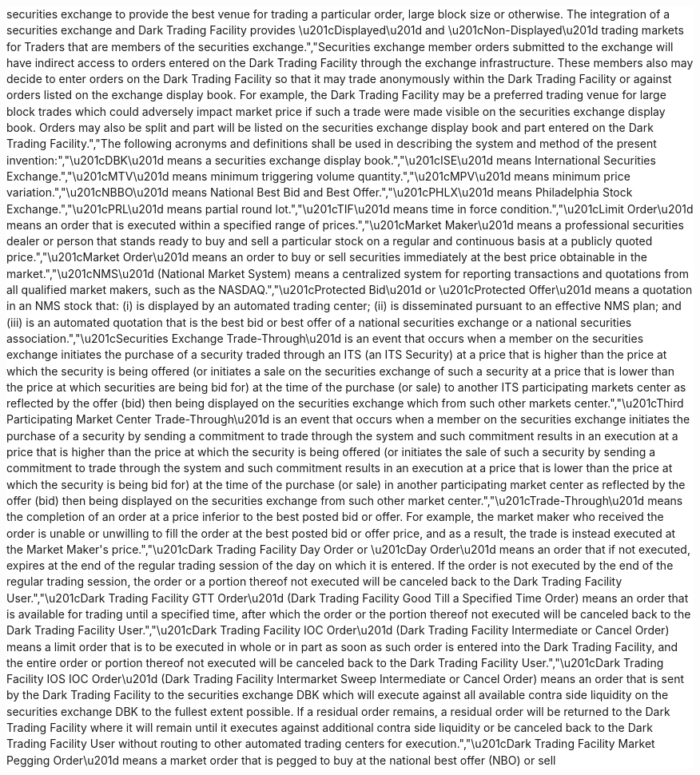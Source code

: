 securities exchange to provide the best venue for trading a particular order, large block size or otherwise. The integration of a securities exchange and Dark Trading Facility provides \u201cDisplayed\u201d and \u201cNon-Displayed\u201d trading markets for Traders that are members of the securities exchange.","Securities exchange member orders submitted to the exchange will have indirect access to orders entered on the Dark Trading Facility through the exchange infrastructure. These members also may decide to enter orders on the Dark Trading Facility so that it may trade anonymously within the Dark Trading Facility or against orders listed on the exchange display book. For example, the Dark Trading Facility may be a preferred trading venue for large block trades which could adversely impact market price if such a trade were made visible on the securities exchange display book. Orders may also be split and part will be listed on the securities exchange display book and part entered on the Dark Trading Facility.","The following acronyms and definitions shall be used in describing the system and method of the present invention:","\u201cDBK\u201d means a securities exchange display book.","\u201cISE\u201d means International Securities Exchange.","\u201cMTV\u201d means minimum triggering volume quantity.","\u201cMPV\u201d means minimum price variation.","\u201cNBBO\u201d means National Best Bid and Best Offer.","\u201cPHLX\u201d means Philadelphia Stock Exchange.","\u201cPRL\u201d means partial round lot.","\u201cTIF\u201d means time in force condition.","\u201cLimit Order\u201d means an order that is executed within a specified range of prices.","\u201cMarket Maker\u201d means a professional securities dealer or person that stands ready to buy and sell a particular stock on a regular and continuous basis at a publicly quoted price.","\u201cMarket Order\u201d means an order to buy or sell securities immediately at the best price obtainable in the market.","\u201cNMS\u201d (National Market System) means a centralized system for reporting transactions and quotations from all qualified market makers, such as the NASDAQ.","\u201cProtected Bid\u201d or \u201cProtected Offer\u201d means a quotation in an NMS stock that: (i) is displayed by an automated trading center; (ii) is disseminated pursuant to an effective NMS plan; and (iii) is an automated quotation that is the best bid or best offer of a national securities exchange or a national securities association.","\u201cSecurities Exchange Trade-Through\u201d is an event that occurs when a member on the securities exchange initiates the purchase of a security traded through an ITS (an ITS Security) at a price that is higher than the price at which the security is being offered (or initiates a sale on the securities exchange of such a security at a price that is lower than the price at which securities are being bid for) at the time of the purchase (or sale) to another ITS participating markets center as reflected by the offer (bid) then being displayed on the securities exchange which from such other markets center.","\u201cThird Participating Market Center Trade-Through\u201d is an event that occurs when a member on the securities exchange initiates the purchase of a security by sending a commitment to trade through the system and such commitment results in an execution at a price that is higher than the price at which the security is being offered (or initiates the sale of such a security by sending a commitment to trade through the system and such commitment results in an execution at a price that is lower than the price at which the security is being bid for) at the time of the purchase (or sale) in another participating market center as reflected by the offer (bid) then being displayed on the securities exchange from such other market center.","\u201cTrade-Through\u201d means the completion of an order at a price inferior to the best posted bid or offer. For example, the market maker who received the order is unable or unwilling to fill the order at the best posted bid or offer price, and as a result, the trade is instead executed at the Market Maker's price.","\u201cDark Trading Facility Day Order or \u201cDay Order\u201d means an order that if not executed, expires at the end of the regular trading session of the day on which it is entered. If the order is not executed by the end of the regular trading session, the order or a portion thereof not executed will be canceled back to the Dark Trading Facility User.","\u201cDark Trading Facility GTT Order\u201d (Dark Trading Facility Good Till a Specified Time Order) means an order that is available for trading until a specified time, after which the order or the portion thereof not executed will be canceled back to the Dark Trading Facility User.","\u201cDark Trading Facility IOC Order\u201d (Dark Trading Facility Intermediate or Cancel Order) means a limit order that is to be executed in whole or in part as soon as such order is entered into the Dark Trading Facility, and the entire order or portion thereof not executed will be canceled back to the Dark Trading Facility User.","\u201cDark Trading Facility IOS IOC Order\u201d (Dark Trading Facility Intermarket Sweep Intermediate or Cancel Order) means an order that is sent by the Dark Trading Facility to the securities exchange DBK which will execute against all available contra side liquidity on the securities exchange DBK to the fullest extent possible. If a residual order remains, a residual order will be returned to the Dark Trading Facility where it will remain until it executes against additional contra side liquidity or be canceled back to the Dark Trading Facility User without routing to other automated trading centers for execution.","\u201cDark Trading Facility Market Pegging Order\u201d means a market order that is pegged to buy at the national best offer (NBO) or sell
